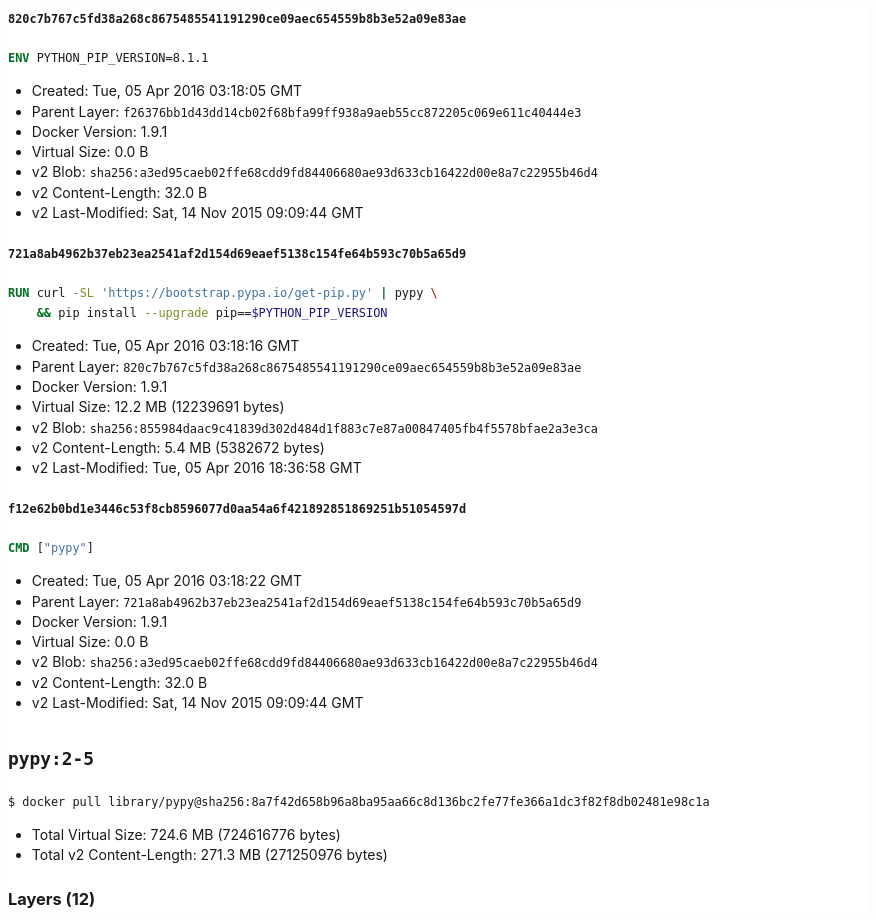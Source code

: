 #### `820c7b767c5fd38a268c8675485541191290ce09aec654559b8b3e52a09e83ae`

```dockerfile
ENV PYTHON_PIP_VERSION=8.1.1
```

-	Created: Tue, 05 Apr 2016 03:18:05 GMT
-	Parent Layer: `f26376bb1d43dd14cb02f68bfa99ff938a9aeb55cc872205c069e611c40444e3`
-	Docker Version: 1.9.1
-	Virtual Size: 0.0 B
-	v2 Blob: `sha256:a3ed95caeb02ffe68cdd9fd84406680ae93d633cb16422d00e8a7c22955b46d4`
-	v2 Content-Length: 32.0 B
-	v2 Last-Modified: Sat, 14 Nov 2015 09:09:44 GMT

#### `721a8ab4962b37eb23ea2541af2d154d69eaef5138c154fe64b593c70b5a65d9`

```dockerfile
RUN curl -SL 'https://bootstrap.pypa.io/get-pip.py' | pypy \
	&& pip install --upgrade pip==$PYTHON_PIP_VERSION
```

-	Created: Tue, 05 Apr 2016 03:18:16 GMT
-	Parent Layer: `820c7b767c5fd38a268c8675485541191290ce09aec654559b8b3e52a09e83ae`
-	Docker Version: 1.9.1
-	Virtual Size: 12.2 MB (12239691 bytes)
-	v2 Blob: `sha256:855984daac9c41839d302d484d1f883c7e87a00847405fb4f5578bfae2a3e3ca`
-	v2 Content-Length: 5.4 MB (5382672 bytes)
-	v2 Last-Modified: Tue, 05 Apr 2016 18:36:58 GMT

#### `f12e62b0bd1e3446c53f8cb8596077d0aa54a6f421892851869251b51054597d`

```dockerfile
CMD ["pypy"]
```

-	Created: Tue, 05 Apr 2016 03:18:22 GMT
-	Parent Layer: `721a8ab4962b37eb23ea2541af2d154d69eaef5138c154fe64b593c70b5a65d9`
-	Docker Version: 1.9.1
-	Virtual Size: 0.0 B
-	v2 Blob: `sha256:a3ed95caeb02ffe68cdd9fd84406680ae93d633cb16422d00e8a7c22955b46d4`
-	v2 Content-Length: 32.0 B
-	v2 Last-Modified: Sat, 14 Nov 2015 09:09:44 GMT

## `pypy:2-5`

```console
$ docker pull library/pypy@sha256:8a7f42d658b96a8ba95aa66c8d136bc2fe77fe366a1dc3f82f8db02481e98c1a
```

-	Total Virtual Size: 724.6 MB (724616776 bytes)
-	Total v2 Content-Length: 271.3 MB (271250976 bytes)

### Layers (12)
